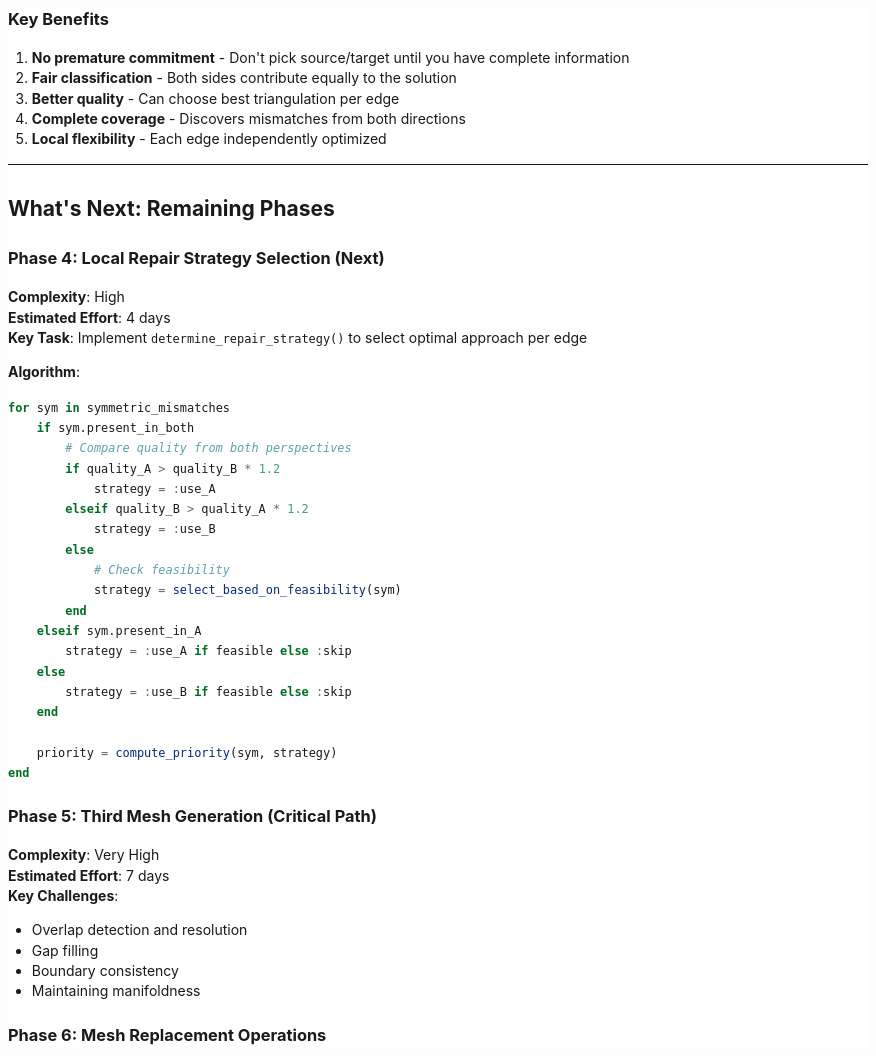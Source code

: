### Key Benefits

1. **No premature commitment** - Don't pick source/target until you have complete information
2. **Fair classification** - Both sides contribute equally to the solution
3. **Better quality** - Can choose best triangulation per edge
4. **Complete coverage** - Discovers mismatches from both directions
5. **Local flexibility** - Each edge independently optimized

---

## What's Next: Remaining Phases

### Phase 4: Local Repair Strategy Selection (Next)

**Complexity**: High  
**Estimated Effort**: 4 days  
**Key Task**: Implement `determine_repair_strategy()` to select optimal approach per edge

**Algorithm**:
```julia
for sym in symmetric_mismatches
    if sym.present_in_both
        # Compare quality from both perspectives
        if quality_A > quality_B * 1.2
            strategy = :use_A
        elseif quality_B > quality_A * 1.2
            strategy = :use_B
        else
            # Check feasibility
            strategy = select_based_on_feasibility(sym)
        end
    elseif sym.present_in_A
        strategy = :use_A if feasible else :skip
    else
        strategy = :use_B if feasible else :skip
    end
    
    priority = compute_priority(sym, strategy)
end
```

### Phase 5: Third Mesh Generation (Critical Path)

**Complexity**: Very High  
**Estimated Effort**: 7 days  
**Key Challenges**:
- Overlap detection and resolution
- Gap filling
- Boundary consistency
- Maintaining manifoldness

### Phase 6: Mesh Replacement Operations
